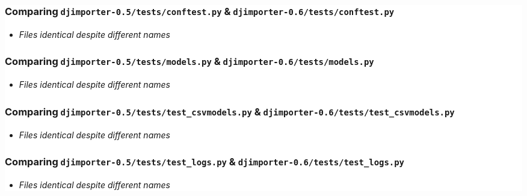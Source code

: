 ### Comparing `djimporter-0.5/tests/conftest.py` & `djimporter-0.6/tests/conftest.py`

 * *Files identical despite different names*

### Comparing `djimporter-0.5/tests/models.py` & `djimporter-0.6/tests/models.py`

 * *Files identical despite different names*

### Comparing `djimporter-0.5/tests/test_csvmodels.py` & `djimporter-0.6/tests/test_csvmodels.py`

 * *Files identical despite different names*

### Comparing `djimporter-0.5/tests/test_logs.py` & `djimporter-0.6/tests/test_logs.py`

 * *Files identical despite different names*

